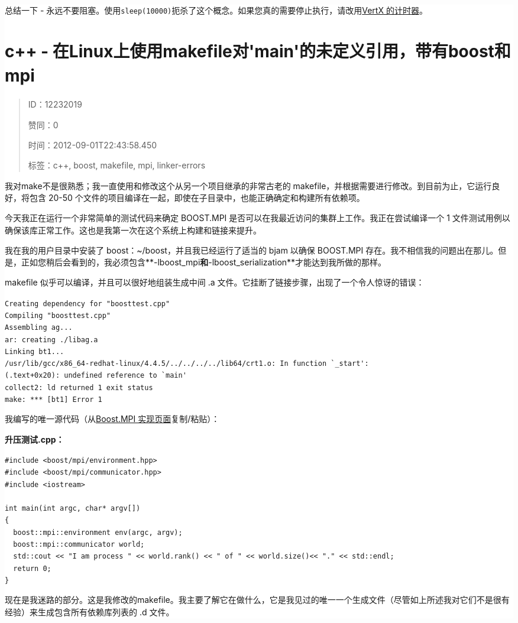 总结一下 - 永远不要阻塞。使用`sleep(10000)`扼杀了这个概念。如果您真的需要停止执行，请改用[VertX 的计时器](http://vertx.io/core_manual_java.html#delayed-and-periodic-tasks)。

# c++ - 在Linux上使用makefile对'main'的未定义引用，带有boost和mpi

> ID：12232019
> 
> 赞同：0
> 
> 时间：2012-09-01T22:43:58.450
> 
> 标签：c++, boost, makefile, mpi, linker-errors

我对make不是很熟悉；我一直使用和修改这个从另一个项目继承的非常古老的 makefile，并根据需要进行修改。到目前为止，它运行良好，将包含 20-50 个文件的项目编译在一起，即使在子目录中，也能正确确定和构建所有依赖项。

今天我正在运行一个非常简单的测试代码来确定 BOOST.MPI 是否可以在我最近访问的集群上工作。我正在尝试编译一个 1 文件测试用例以确保该库正常工作。这也是我第一次在这个系统上构建和链接来提升。

我在我的用户目录中安装了 boost：~/boost，并且我已经运行了适当的 bjam 以确保 BOOST.MPI 存在。我不相信我的问题出在那儿。但是，正如您稍后会看到的，我必须包含**-lboost_mpi**和**-lboost_serialization**才能达到我所做的那样。

makefile 似乎可以编译，并且可以很好地组装生成中间 .a 文件。它挂断了链接步骤，出现了一个令人惊讶的错误：

```
Creating dependency for "boosttest.cpp"
Compiling "boosttest.cpp"
Assembling ag...
ar: creating ./libag.a
Linking bt1...
/usr/lib/gcc/x86_64-redhat-linux/4.4.5/../../../../lib64/crt1.o: In function `_start':
(.text+0x20): undefined reference to `main'
collect2: ld returned 1 exit status
make: *** [bt1] Error 1 
```

我编写的唯一源代码（从[Boost.MPI 实现页面](http://www.boost.org/doc/libs/1_51_0/doc/html/mpi/getting_started.html#mpi.config)复制/粘贴）：

**升压测试.cpp：**

```
#include <boost/mpi/environment.hpp>
#include <boost/mpi/communicator.hpp>
#include <iostream>

int main(int argc, char* argv[])
{
  boost::mpi::environment env(argc, argv);
  boost::mpi::communicator world;
  std::cout << "I am process " << world.rank() << " of " << world.size()<< "." << std::endl;
  return 0;
} 
```

现在是我迷路的部分。这是我修改的makefile。我主要了解它在做什么，它是我见过的唯一一个生成文件（尽管如上所述我对它们不是很有经验）来生成包含所有依赖库列表的 .d 文件。
